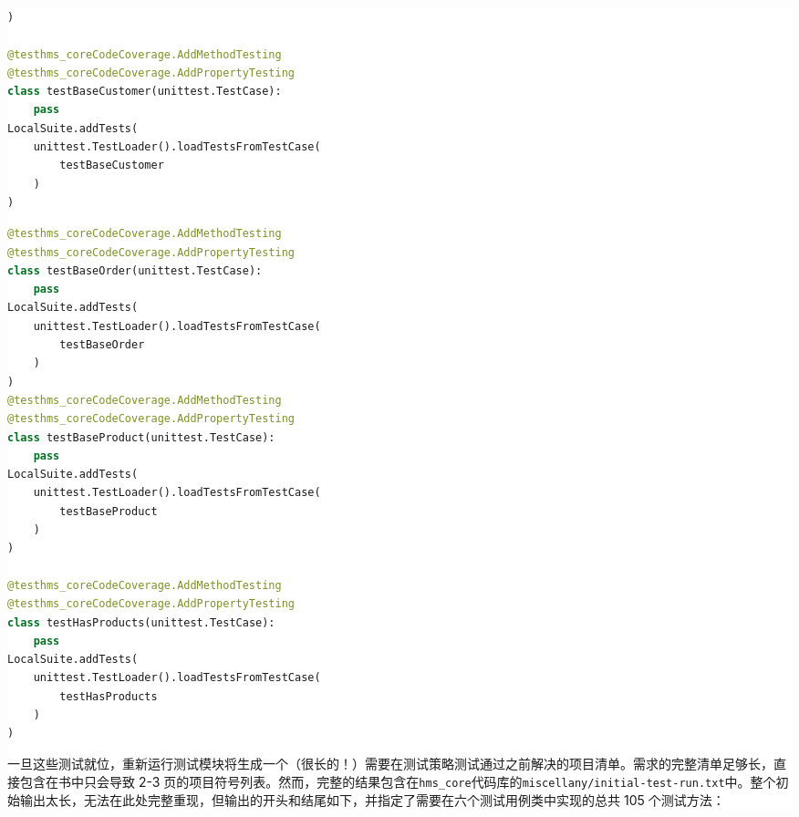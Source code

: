 ```py
)

@testhms_coreCodeCoverage.AddMethodTesting
@testhms_coreCodeCoverage.AddPropertyTesting
class testBaseCustomer(unittest.TestCase):
    pass
LocalSuite.addTests(
    unittest.TestLoader().loadTestsFromTestCase(
        testBaseCustomer
    )
)
```

```py
@testhms_coreCodeCoverage.AddMethodTesting
@testhms_coreCodeCoverage.AddPropertyTesting
class testBaseOrder(unittest.TestCase):
    pass
LocalSuite.addTests(
    unittest.TestLoader().loadTestsFromTestCase(
        testBaseOrder
    )
)
@testhms_coreCodeCoverage.AddMethodTesting
@testhms_coreCodeCoverage.AddPropertyTesting
class testBaseProduct(unittest.TestCase):
    pass
LocalSuite.addTests(
    unittest.TestLoader().loadTestsFromTestCase(
        testBaseProduct
    )
)

@testhms_coreCodeCoverage.AddMethodTesting
@testhms_coreCodeCoverage.AddPropertyTesting
class testHasProducts(unittest.TestCase):
    pass
LocalSuite.addTests(
    unittest.TestLoader().loadTestsFromTestCase(
        testHasProducts
    )
)
```

一旦这些测试就位，重新运行测试模块将生成一个（很长的！）需要在测试策略测试通过之前解决的项目清单。需求的完整清单足够长，直接包含在书中只会导致 2-3 页的项目符号列表。然而，完整的结果包含在`hms_core`代码库的`miscellany/initial-test-run.txt`中。整个初始输出太长，无法在此处完整重现，但输出的开头和结尾如下，并指定了需要在六个测试用例类中实现的总共 105 个测试方法：
